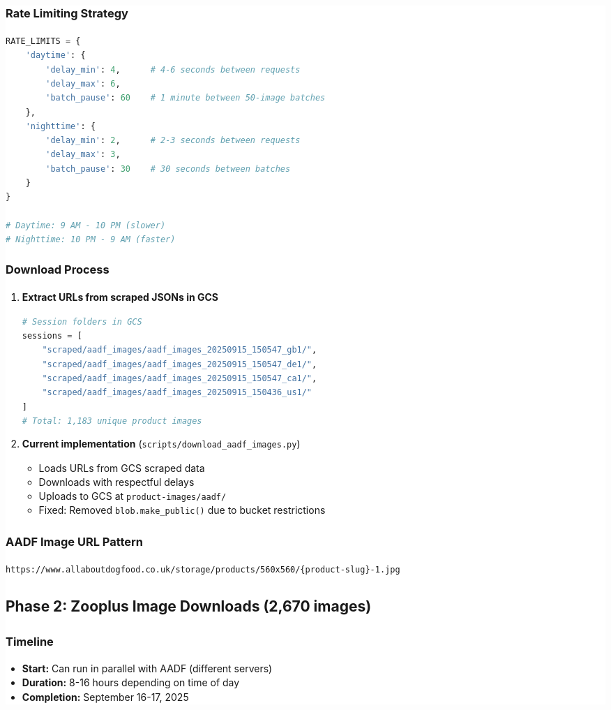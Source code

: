 ### Rate Limiting Strategy

```python
RATE_LIMITS = {
    'daytime': {
        'delay_min': 4,      # 4-6 seconds between requests
        'delay_max': 6,
        'batch_pause': 60    # 1 minute between 50-image batches
    },
    'nighttime': {
        'delay_min': 2,      # 2-3 seconds between requests
        'delay_max': 3,
        'batch_pause': 30    # 30 seconds between batches
    }
}

# Daytime: 9 AM - 10 PM (slower)
# Nighttime: 10 PM - 9 AM (faster)
```

### Download Process

1. **Extract URLs from scraped JSONs in GCS**
   ```python
   # Session folders in GCS
   sessions = [
       "scraped/aadf_images/aadf_images_20250915_150547_gb1/",
       "scraped/aadf_images/aadf_images_20250915_150547_de1/",
       "scraped/aadf_images/aadf_images_20250915_150547_ca1/",
       "scraped/aadf_images/aadf_images_20250915_150436_us1/"
   ]
   # Total: 1,183 unique product images
   ```

2. **Current implementation** (`scripts/download_aadf_images.py`)
   - Loads URLs from GCS scraped data
   - Downloads with respectful delays
   - Uploads to GCS at `product-images/aadf/`
   - Fixed: Removed `blob.make_public()` due to bucket restrictions

### AADF Image URL Pattern
```
https://www.allaboutdogfood.co.uk/storage/products/560x560/{product-slug}-1.jpg
```

## Phase 2: Zooplus Image Downloads (2,670 images)

### Timeline
- **Start:** Can run in parallel with AADF (different servers)
- **Duration:** 8-16 hours depending on time of day
- **Completion:** September 16-17, 2025
